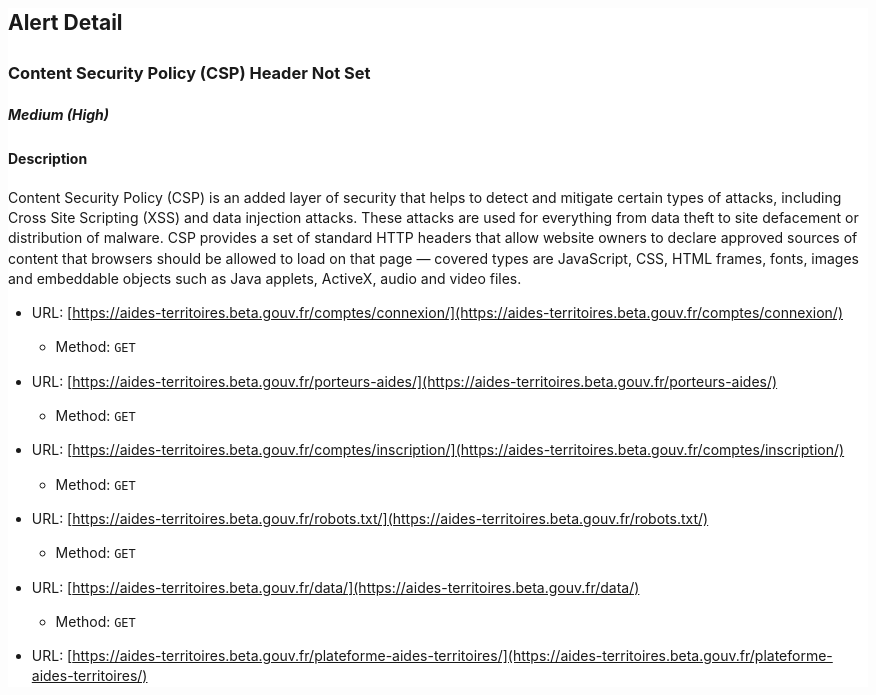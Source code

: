 ## Alert Detail


  
  
  
  
### Content Security Policy (CSP) Header Not Set
##### Medium (High)
  
  
  
  
#### Description
<p>Content Security Policy (CSP) is an added layer of security that helps to detect and mitigate certain types of attacks, including Cross Site Scripting (XSS) and data injection attacks. These attacks are used for everything from data theft to site defacement or distribution of malware. CSP provides a set of standard HTTP headers that allow website owners to declare approved sources of content that browsers should be allowed to load on that page — covered types are JavaScript, CSS, HTML frames, fonts, images and embeddable objects such as Java applets, ActiveX, audio and video files.</p>
  
  
  
* URL: [https://aides-territoires.beta.gouv.fr/comptes/connexion/](https://aides-territoires.beta.gouv.fr/comptes/connexion/)
  
  
  * Method: `GET`
  
  
  
  
* URL: [https://aides-territoires.beta.gouv.fr/porteurs-aides/](https://aides-territoires.beta.gouv.fr/porteurs-aides/)
  
  
  * Method: `GET`
  
  
  
  
* URL: [https://aides-territoires.beta.gouv.fr/comptes/inscription/](https://aides-territoires.beta.gouv.fr/comptes/inscription/)
  
  
  * Method: `GET`
  
  
  
  
* URL: [https://aides-territoires.beta.gouv.fr/robots.txt/](https://aides-territoires.beta.gouv.fr/robots.txt/)
  
  
  * Method: `GET`
  
  
  
  
* URL: [https://aides-territoires.beta.gouv.fr/data/](https://aides-territoires.beta.gouv.fr/data/)
  
  
  * Method: `GET`
  
  
  
  
* URL: [https://aides-territoires.beta.gouv.fr/plateforme-aides-territoires/](https://aides-territoires.beta.gouv.fr/plateforme-aides-territoires/)
  